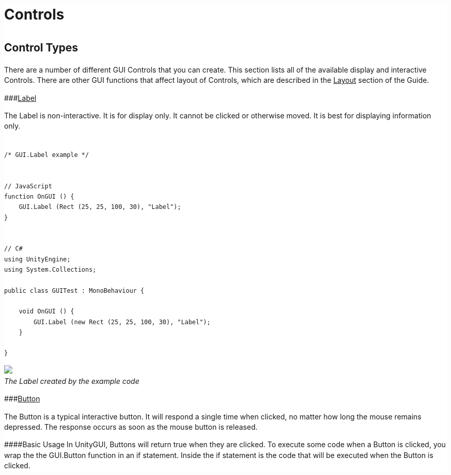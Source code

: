 Controls
========



Control Types
-------------


There are a number of different GUI <span class=keyword>Controls</span> that you can create.  This section lists all of the available display and interactive Controls.  There are other GUI functions that affect layout of Controls, which are described in the [Layout](gui-Layout.html) section of the Guide.


###[Label](ScriptRef:GUI.Label.html.html)

The <span class=component>Label</span> is non-interactive.  It is for display only.  It cannot be clicked or otherwise moved.  It is best for displaying information only.

````

/* GUI.Label example */


// JavaScript
function OnGUI () {
	GUI.Label (Rect (25, 25, 100, 30), "Label");
}


// C#
using UnityEngine;
using System.Collections;

public class GUITest : MonoBehaviour {
					
	void OnGUI () {
		GUI.Label (new Rect (25, 25, 100, 30), "Label");
	}

}

````

![](http://docwiki.hq.unity3d.com/uploads/Main/gsg-LabelExample.png)  
_The Label created by the example code_


###[Button](ScriptRef:GUI.Button.html.html)

The <span class=component>Button</span> is a typical interactive button.  It will respond a single time when clicked, no matter how long the mouse remains depressed.  The response occurs as soon as the mouse button is released.

####Basic Usage
In UnityGUI, Buttons will return <span class=component>true</span> when they are clicked.  To execute some code when a Button is clicked, you wrap the the GUI.Button function in an <span class=component>if</span> statement.  Inside the <span class=component>if</span> statement is the code that will be executed when the Button is clicked.

